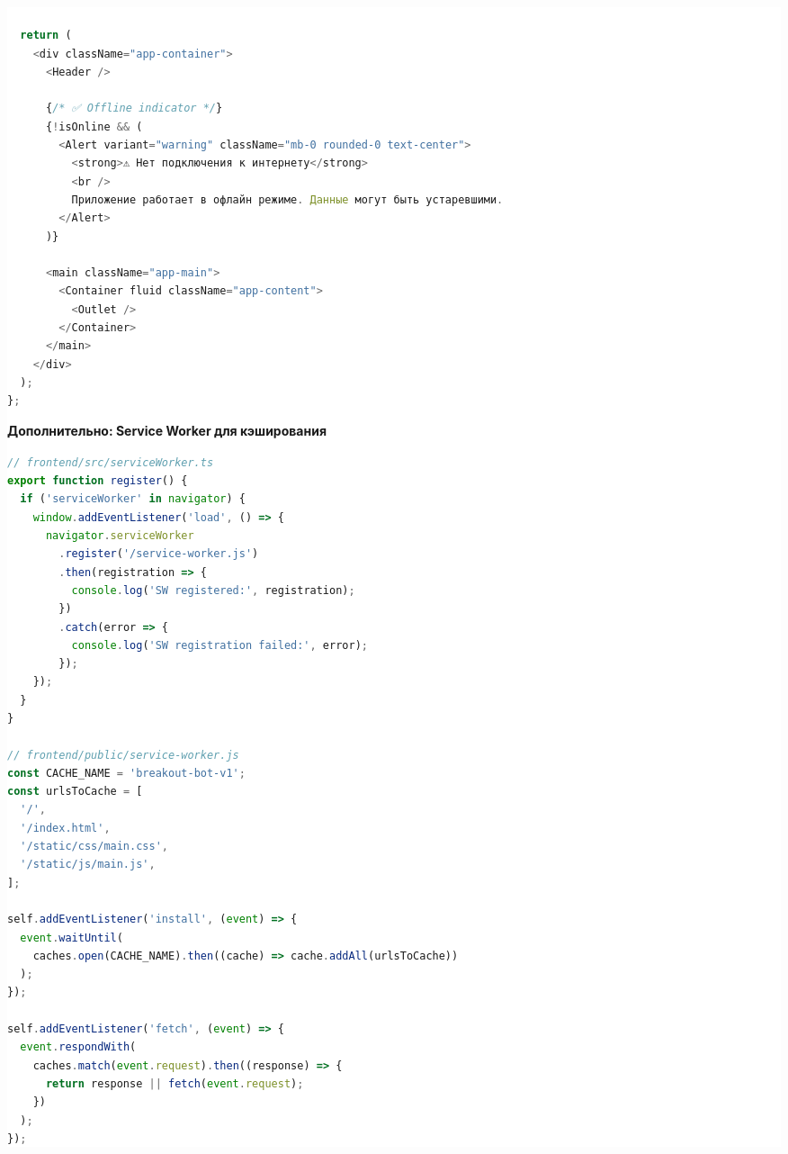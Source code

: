 ```typescript

  return (
    <div className="app-container">
      <Header />
      
      {/* ✅ Offline indicator */}
      {!isOnline && (
        <Alert variant="warning" className="mb-0 rounded-0 text-center">
          <strong>⚠️ Нет подключения к интернету</strong>
          <br />
          Приложение работает в офлайн режиме. Данные могут быть устаревшими.
        </Alert>
      )}
      
      <main className="app-main">
        <Container fluid className="app-content">
          <Outlet />
        </Container>
      </main>
    </div>
  );
};
```

**Дополнительно: Service Worker для кэширования**
```typescript
// frontend/src/serviceWorker.ts
export function register() {
  if ('serviceWorker' in navigator) {
    window.addEventListener('load', () => {
      navigator.serviceWorker
        .register('/service-worker.js')
        .then(registration => {
          console.log('SW registered:', registration);
        })
        .catch(error => {
          console.log('SW registration failed:', error);
        });
    });
  }
}

// frontend/public/service-worker.js
const CACHE_NAME = 'breakout-bot-v1';
const urlsToCache = [
  '/',
  '/index.html',
  '/static/css/main.css',
  '/static/js/main.js',
];

self.addEventListener('install', (event) => {
  event.waitUntil(
    caches.open(CACHE_NAME).then((cache) => cache.addAll(urlsToCache))
  );
});

self.addEventListener('fetch', (event) => {
  event.respondWith(
    caches.match(event.request).then((response) => {
      return response || fetch(event.request);
    })
  );
});
```